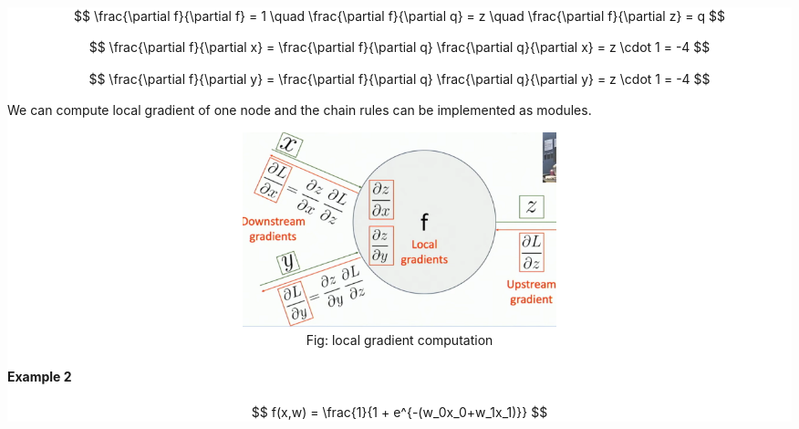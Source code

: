 $$
\frac{\partial f}{\partial f} = 1 \quad \frac{\partial f}{\partial q} = z \quad \frac{\partial f}{\partial z} = q
$$

$$
\frac{\partial f}{\partial x} = \frac{\partial f}{\partial q} \frac{\partial q}{\partial x} = z \cdot 1 = -4
$$

$$
\frac{\partial f}{\partial y} = \frac{\partial f}{\partial q} \frac{\partial q}{\partial y} = z \cdot 1 = -4
$$

We can compute local gradient of one node and the chain rules can be implemented
as modules.


<div style="text-align:center;margin-bottom:1em;">
  <img src="/images/um-cv/6-5.png" width="40%" /><br>
Fig: local gradient computation
</div>

#### Example 2

$$
f(x,w) = \frac{1}{1 + e^{-(w_0x_0+w_1x_1)}}
$$
